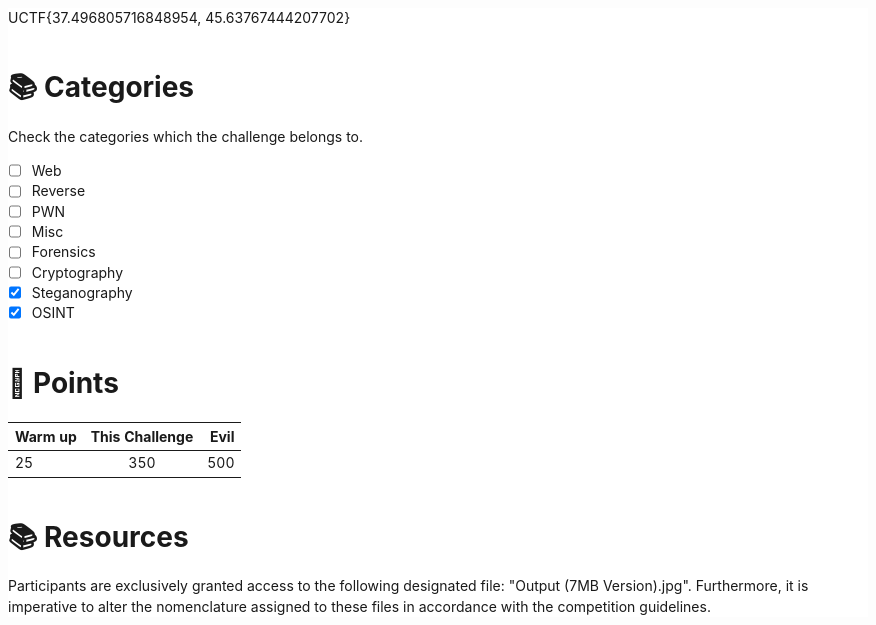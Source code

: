 UCTF{37.496805716848954, 45.63767444207702}

# 📚 Categories

Check the categories which the challenge belongs to.

- [ ] Web
- [ ] Reverse
- [ ] PWN
- [ ] Misc
- [ ] Forensics
- [ ] Cryptography
- [x] Steganography
- [x] OSINT

# 🧮 Points

| Warm up | This Challenge  | Evil |
| ------- |:---------------:| ----:|
| 25      | 350 | 500  |

# 📚 Resources
Participants are exclusively granted access to the following designated file: "Output (7MB Version).jpg". Furthermore, it is imperative to alter the nomenclature assigned to these files in accordance with the competition guidelines.